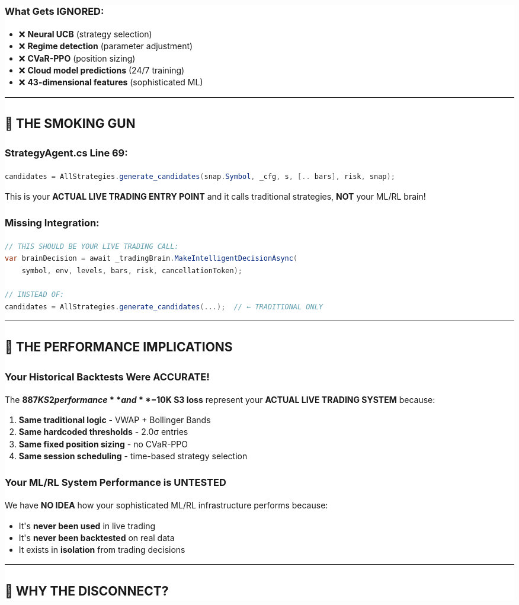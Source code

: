 ### **What Gets IGNORED:**
- ❌ **Neural UCB** (strategy selection)
- ❌ **Regime detection** (parameter adjustment)
- ❌ **CVaR-PPO** (position sizing)
- ❌ **Cloud model predictions** (24/7 training)
- ❌ **43-dimensional features** (sophisticated ML)

---

## 🚨 **THE SMOKING GUN**

### **StrategyAgent.cs Line 69:**
```csharp
candidates = AllStrategies.generate_candidates(snap.Symbol, _cfg, s, [.. bars], risk, snap);
```

This is your **ACTUAL LIVE TRADING ENTRY POINT** and it calls traditional strategies, **NOT** your ML/RL brain!

### **Missing Integration:**
```csharp
// THIS SHOULD BE YOUR LIVE TRADING CALL:
var brainDecision = await _tradingBrain.MakeIntelligentDecisionAsync(
    symbol, env, levels, bars, risk, cancellationToken);

// INSTEAD OF:
candidates = AllStrategies.generate_candidates(...);  // ← TRADITIONAL ONLY
```

---

## 🎪 **THE PERFORMANCE IMPLICATIONS**

### **Your Historical Backtests Were ACCURATE!**
The **$887K S2 performance** and **-$10K S3 loss** represent your **ACTUAL LIVE TRADING SYSTEM** because:

1. **Same traditional logic** - VWAP + Bollinger Bands
2. **Same hardcoded thresholds** - 2.0σ entries
3. **Same fixed position sizing** - no CVaR-PPO
4. **Same session scheduling** - time-based strategy selection

### **Your ML/RL System Performance is UNTESTED**
We have **NO IDEA** how your sophisticated ML/RL infrastructure performs because:
- It's **never been used** in live trading
- It's **never been backtested** on real data
- It exists in **isolation** from trading decisions

---

## 🔧 **WHY THE DISCONNECT?**

